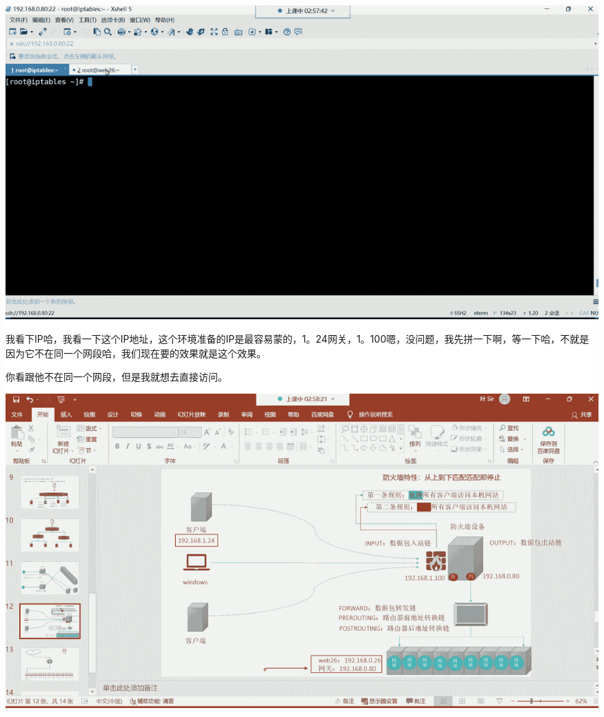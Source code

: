 ![](img/63e51ab6a0d29b969032681dfe4be5ea_78.png)

我看下IP哈，我看一下这个IP地址，这个环境准备的IP是最容易蒙的，1。24网关，1。100嗯，没问题，我先拼一下啊，等一下哈，不就是因为它不在同一个网段哈，我们现在要的效果就是这个效果。

你看跟他不在同一个网段，但是我就想去直接访问。

![](img/63e51ab6a0d29b969032681dfe4be5ea_80.png)

